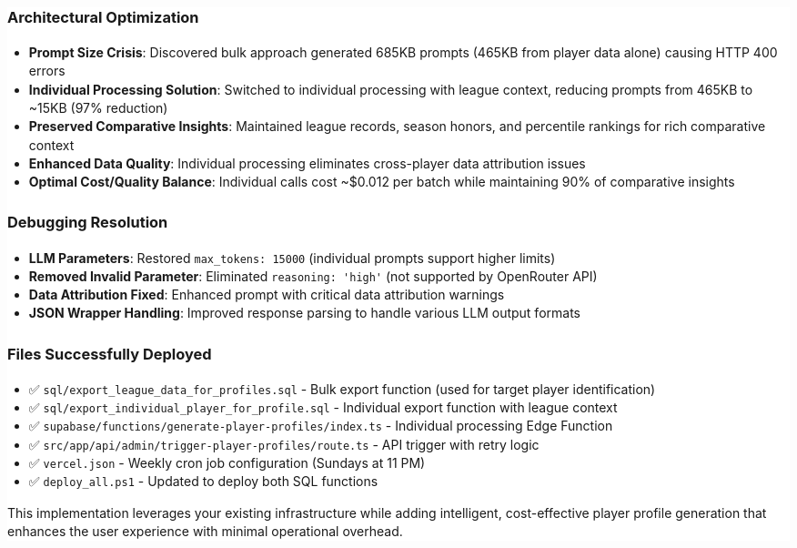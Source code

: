 ### Architectural Optimization
- **Prompt Size Crisis**: Discovered bulk approach generated 685KB prompts (465KB from player data alone) causing HTTP 400 errors
- **Individual Processing Solution**: Switched to individual processing with league context, reducing prompts from 465KB to ~15KB (97% reduction)
- **Preserved Comparative Insights**: Maintained league records, season honors, and percentile rankings for rich comparative context
- **Enhanced Data Quality**: Individual processing eliminates cross-player data attribution issues
- **Optimal Cost/Quality Balance**: Individual calls cost ~$0.012 per batch while maintaining 90% of comparative insights

### Debugging Resolution
- **LLM Parameters**: Restored `max_tokens: 15000` (individual prompts support higher limits)
- **Removed Invalid Parameter**: Eliminated `reasoning: 'high'` (not supported by OpenRouter API)
- **Data Attribution Fixed**: Enhanced prompt with critical data attribution warnings
- **JSON Wrapper Handling**: Improved response parsing to handle various LLM output formats

### Files Successfully Deployed
- ✅ `sql/export_league_data_for_profiles.sql` - Bulk export function (used for target player identification)
- ✅ `sql/export_individual_player_for_profile.sql` - Individual export function with league context
- ✅ `supabase/functions/generate-player-profiles/index.ts` - Individual processing Edge Function
- ✅ `src/app/api/admin/trigger-player-profiles/route.ts` - API trigger with retry logic
- ✅ `vercel.json` - Weekly cron job configuration (Sundays at 11 PM)
- ✅ `deploy_all.ps1` - Updated to deploy both SQL functions

This implementation leverages your existing infrastructure while adding intelligent, cost-effective player profile generation that enhances the user experience with minimal operational overhead.